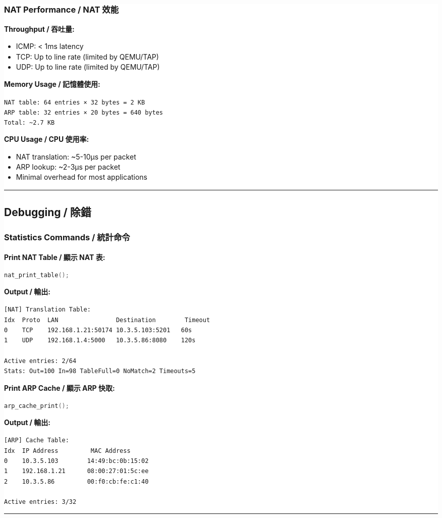 ### NAT Performance / NAT 效能

**Throughput / 吞吐量:**
- ICMP: < 1ms latency
- TCP: Up to line rate (limited by QEMU/TAP)
- UDP: Up to line rate (limited by QEMU/TAP)

**Memory Usage / 記憶體使用:**
```
NAT table: 64 entries × 32 bytes = 2 KB
ARP table: 32 entries × 20 bytes = 640 bytes
Total: ~2.7 KB
```

**CPU Usage / CPU 使用率:**
- NAT translation: ~5-10μs per packet
- ARP lookup: ~2-3μs per packet
- Minimal overhead for most applications

---

## Debugging / 除錯

### Statistics Commands / 統計命令

**Print NAT Table / 顯示 NAT 表:**
```c
nat_print_table();
```

**Output / 輸出:**
```
[NAT] Translation Table:
Idx  Proto  LAN                Destination        Timeout
0    TCP    192.168.1.21:50174 10.3.5.103:5201   60s
1    UDP    192.168.1.4:5000   10.3.5.86:8080    120s

Active entries: 2/64
Stats: Out=100 In=98 TableFull=0 NoMatch=2 Timeouts=5
```

**Print ARP Cache / 顯示 ARP 快取:**
```c
arp_cache_print();
```

**Output / 輸出:**
```
[ARP] Cache Table:
Idx  IP Address         MAC Address
0    10.3.5.103        14:49:bc:0b:15:02
1    192.168.1.21      08:00:27:01:5c:ee
2    10.3.5.86         00:f0:cb:fe:c1:40

Active entries: 3/32
```

---